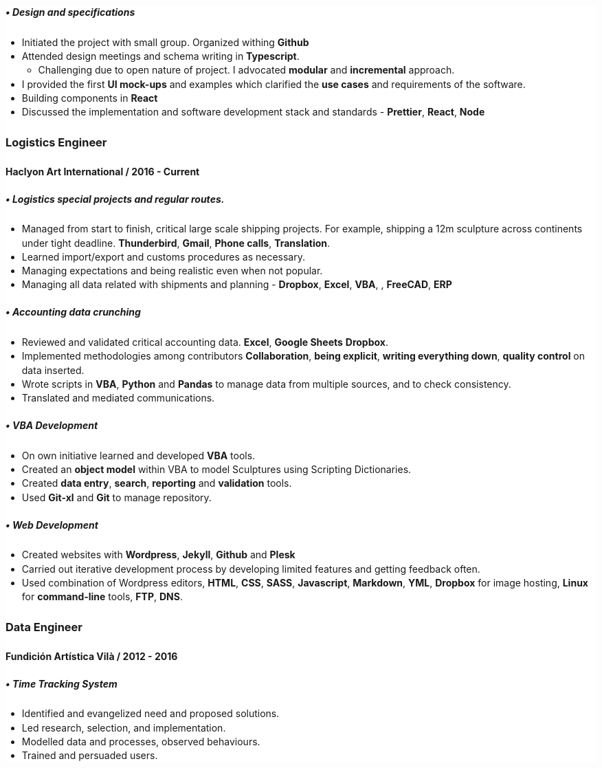 ##### <span>&#8226;</span> Design and specifications

* Initiated the project with small group. Organized withing **Github**
* Attended design meetings and schema writing in **Typescript**.
	* Challenging due to open nature of project. I advocated **modular** and **incremental** approach.
* I provided the first **UI mock-ups** and examples which clarified the **use cases** and requirements of the software.
* Building components in **React**
* Discussed the implementation and software development stack and standards - **Prettier**, **React**, **Node**

### Logistics Engineer
#### Haclyon Art International / 2016 - Current

##### <span>&#8226;</span> Logistics special projects and regular routes.
* Managed from start to finish, critical large scale shipping projects. For example, shipping a 12m sculpture across continents under tight deadline. **Thunderbird**, **Gmail**, **Phone calls**, **Translation**.
* Learned import/export and customs procedures as necessary.
* Managing expectations and being realistic even when not popular.
* Managing all data related with shipments and planning - **Dropbox**, **Excel**, **VBA**, , **FreeCAD**, **ERP**

##### <span>&#8226;</span> Accounting data crunching
* Reviewed and validated critical accounting data. **Excel**, **Google Sheets** **Dropbox**.
* Implemented methodologies among contributors **Collaboration**, **being explicit**, **writing everything down**, **quality control** on data inserted.
* Wrote scripts in **VBA**, **Python** and **Pandas** to manage data from multiple sources, and to check consistency.
* Translated and mediated communications.

##### <span>&#8226;</span> VBA Development
* On own initiative learned and developed **VBA** tools.
* Created an **object model** within VBA to model Sculptures using Scripting Dictionaries.
* Created **data entry**, **search**, **reporting** and **validation** tools.
* Used **Git-xl** and **Git** to manage repository.

##### <span>&#8226;</span> Web Development
* Created websites with **Wordpress**, **Jekyll**, **Github** and **Plesk**
* Carried out iterative development process by developing limited features and getting feedback often.
* Used combination of Wordpress editors, **HTML**, **CSS**, **SASS**, **Javascript**, **Markdown**, **YML**, **Dropbox** for image hosting, **Linux** for **command-line** tools, **FTP**, **DNS**.

### Data Engineer
#### Fundición Artística Vilà / 2012 - 2016

##### <span>&#8226;</span> Time Tracking System
* Identified and evangelized need and proposed solutions.
* Led research, selection, and implementation.
* Modelled data and processes, observed behaviours.
* Trained and persuaded users.
